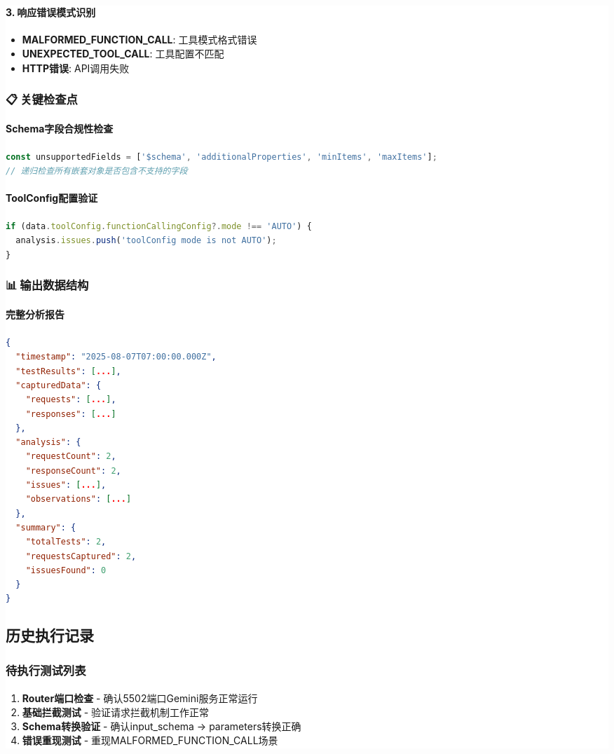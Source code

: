 #### 3. 响应错误模式识别
- **MALFORMED_FUNCTION_CALL**: 工具模式格式错误
- **UNEXPECTED_TOOL_CALL**: 工具配置不匹配
- **HTTP错误**: API调用失败

### 📋 关键检查点

#### Schema字段合规性检查
```javascript
const unsupportedFields = ['$schema', 'additionalProperties', 'minItems', 'maxItems'];
// 递归检查所有嵌套对象是否包含不支持的字段
```

#### ToolConfig配置验证
```javascript
if (data.toolConfig.functionCallingConfig?.mode !== 'AUTO') {
  analysis.issues.push('toolConfig mode is not AUTO');
}
```

### 📊 输出数据结构

#### 完整分析报告
```json
{
  "timestamp": "2025-08-07T07:00:00.000Z",
  "testResults": [...],
  "capturedData": {
    "requests": [...],
    "responses": [...]
  },
  "analysis": {
    "requestCount": 2,
    "responseCount": 2,
    "issues": [...],
    "observations": [...]
  },
  "summary": {
    "totalTests": 2,
    "requestsCaptured": 2,
    "issuesFound": 0
  }
}
```

## 历史执行记录

### 待执行测试列表
1. **Router端口检查** - 确认5502端口Gemini服务正常运行
2. **基础拦截测试** - 验证请求拦截机制工作正常
3. **Schema转换验证** - 确认input_schema → parameters转换正确
4. **错误重现测试** - 重现MALFORMED_FUNCTION_CALL场景
